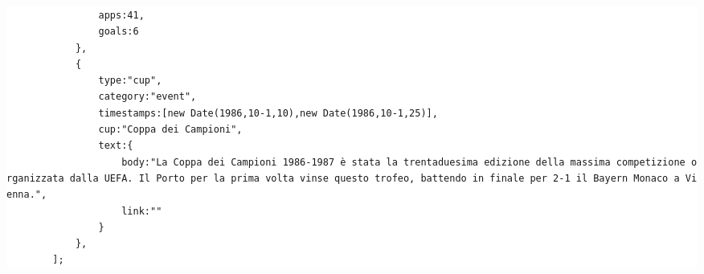                     apps:41,
                    goals:6
                },
                {
                    type:"cup",
                    category:"event",
                    timestamps:[new Date(1986,10-1,10),new Date(1986,10-1,25)],
                    cup:"Coppa dei Campioni",
                    text:{
                        body:"La Coppa dei Campioni 1986-1987 è stata la trentaduesima edizione della massima competizione organizzata dalla UEFA. Il Porto per la prima volta vinse questo trofeo, battendo in finale per 2-1 il Bayern Monaco a Vienna.",
                        link:""
                    }
                },
            ];
</script>
